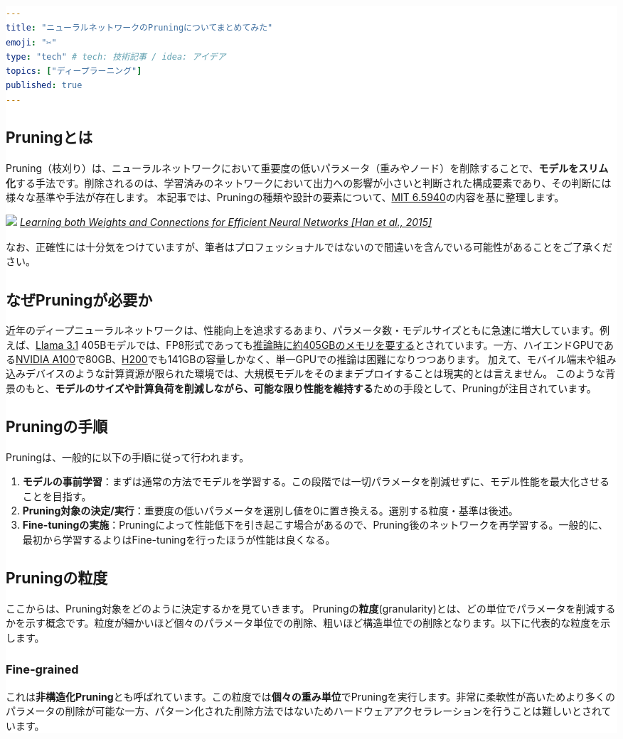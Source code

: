 ```yaml
---
title: "ニューラルネットワークのPruningについてまとめてみた"
emoji: "✂️"
type: "tech" # tech: 技術記事 / idea: アイデア
topics: ["ディープラーニング"]
published: true
---
```


## Pruningとは

Pruning（枝刈り）は、ニューラルネットワークにおいて重要度の低いパラメータ（重みやノード）を削除することで、**モデルをスリム化**する手法です。削除されるのは、学習済みのネットワークにおいて出力への影響が小さいと判断された構成要素であり、その判断には様々な基準や手法が存在します。
本記事では、Pruningの種類や設計の要素について、[MIT 6.5940](https://hanlab.mit.edu/courses/2024-fall-65940)の内容を基に整理します。

![](https://storage.googleapis.com/zenn-user-upload/73d451884012-20250511.png)
_[Learning both Weights and Connections for Efficient Neural Networks \[Han et al., 2015\]](https://arxiv.org/abs/1506.02626)_

なお、正確性には十分気をつけていますが、筆者はプロフェッショナルではないので間違いを含んでいる可能性があることをご了承ください。

## なぜPruningが必要か

近年のディープニューラルネットワークは、性能向上を追求するあまり、パラメータ数・モデルサイズともに急速に増大しています。例えば、[Llama 3.1](https://ai.meta.com/blog/meta-llama-3-1/) 405Bモデルでは、FP8形式であっても[推論時に約405GBのメモリを要する](https://huggingface.co/blog/llama31#inference-memory-requirements)とされています。一方、ハイエンドGPUである[NVIDIA A100](https://www.nvidia.com/ja-jp/data-center/a100/)で80GB、[H200](https://www.nvidia.com/ja-jp/data-center/h200/)でも141GBの容量しかなく、単一GPUでの推論は困難になりつつあります。
加えて、モバイル端末や組み込みデバイスのような計算資源が限られた環境では、大規模モデルをそのままデプロイすることは現実的とは言えません。
このような背景のもと、**モデルのサイズや計算負荷を削減しながら、可能な限り性能を維持する**ための手段として、Pruningが注目されています。

## Pruningの手順

Pruningは、一般的に以下の手順に従って行われます。

1. **モデルの事前学習**：まずは通常の方法でモデルを学習する。この段階では一切パラメータを削減せずに、モデル性能を最大化させることを目指す。
1. **Pruning対象の決定/実行**：重要度の低いパラメータを選別し値を0に置き換える。選別する粒度・基準は後述。
1. **Fine-tuningの実施**：Pruningによって性能低下を引き起こす場合があるので、Pruning後のネットワークを再学習する。一般的に、最初から学習するよりはFine-tuningを行ったほうが性能は良くなる。

## Pruningの粒度

ここからは、Pruning対象をどのように決定するかを見ていきます。
Pruningの**粒度**(granularity)とは、どの単位でパラメータを削減するかを示す概念です。粒度が細かいほど個々のパラメータ単位での削除、粗いほど構造単位での削除となります。以下に代表的な粒度を示します。

### Fine-grained

これは**非構造化Pruning**とも呼ばれています。この粒度では**個々の重み単位**でPruningを実行します。非常に柔軟性が高いためより多くのパラメータの削除が可能な一方、パターン化された削除方法ではないためハードウェアアクセラレーションを行うことは難しいとされています。

